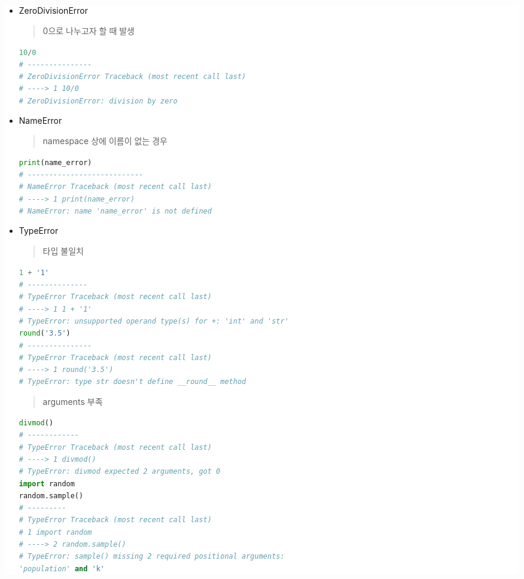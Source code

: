 - ZeroDivisionError

  > 0으로 나누고자 할 때 발생

  ```python
  10/0
  # ---------------
  # ZeroDivisionError Traceback (most recent call last)
  # ----> 1 10/0
  # ZeroDivisionError: division by zero
  ```

- NameError

  > namespace 상에 이름이 없는 경우

  ```python
  print(name_error)
  # ---------------------------
  # NameError Traceback (most recent call last)
  # ----> 1 print(name_error)
  # NameError: name 'name_error' is not defined
  ```

- TypeError

  > 타입 불일치

  ```python
  1 + '1'
  # --------------
  # TypeError Traceback (most recent call last)
  # ----> 1 1 + '1'
  # TypeError: unsupported operand type(s) for +: 'int' and 'str'
  round('3.5')
  # ---------------
  # TypeError Traceback (most recent call last)
  # ----> 1 round('3.5')
  # TypeError: type str doesn't define __round__ method
  ```

  > arguments 부족

  ```python
  divmod()
  # ------------
  # TypeError Traceback (most recent call last)
  # ----> 1 divmod()
  # TypeError: divmod expected 2 arguments, got 0
  import random
  random.sample()
  # ---------
  # TypeError Traceback (most recent call last)
  # 1 import random
  # ----> 2 random.sample()
  # TypeError: sample() missing 2 required positional arguments:
  'population' and 'k'
  ```
